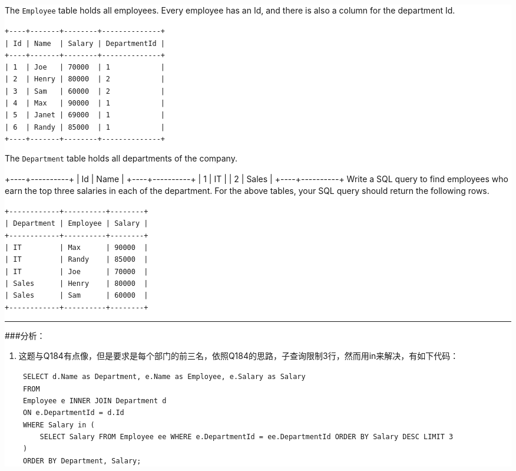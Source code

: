 The `Employee` table holds all employees. Every employee has an Id, and there is also a column for the department Id.

    +----+-------+--------+--------------+
    | Id | Name  | Salary | DepartmentId |
    +----+-------+--------+--------------+
    | 1  | Joe   | 70000  | 1            |
    | 2  | Henry | 80000  | 2            |
    | 3  | Sam   | 60000  | 2            |
    | 4  | Max   | 90000  | 1            |
    | 5  | Janet | 69000  | 1            |
    | 6  | Randy | 85000  | 1            |
    +----+-------+--------+--------------+
The `Department` table holds all departments of the company.

+----+----------+
    | Id | Name     |
    +----+----------+
    | 1  | IT       |
    | 2  | Sales    |
    +----+----------+
Write a SQL query to find employees who earn the top three salaries in each of the department. For the above tables, your SQL query should return the following rows.

    +------------+----------+--------+
    | Department | Employee | Salary |
    +------------+----------+--------+
    | IT         | Max      | 90000  |
    | IT         | Randy    | 85000  |
    | IT         | Joe      | 70000  |
    | Sales      | Henry    | 80000  |
    | Sales      | Sam      | 60000  |
    +------------+----------+--------+

---

###分析：

1. 这题与Q184有点像，但是要求是每个部门的前三名，依照Q184的思路，子查询限制3行，然而用in来解决，有如下代码：
        
        SELECT d.Name as Department, e.Name as Employee, e.Salary as Salary
        FROM 
        Employee e INNER JOIN Department d
        ON e.DepartmentId = d.Id
        WHERE Salary in (
            SELECT Salary FROM Employee ee WHERE e.DepartmentId = ee.DepartmentId ORDER BY Salary DESC LIMIT 3
        )
        ORDER BY Department, Salary;
